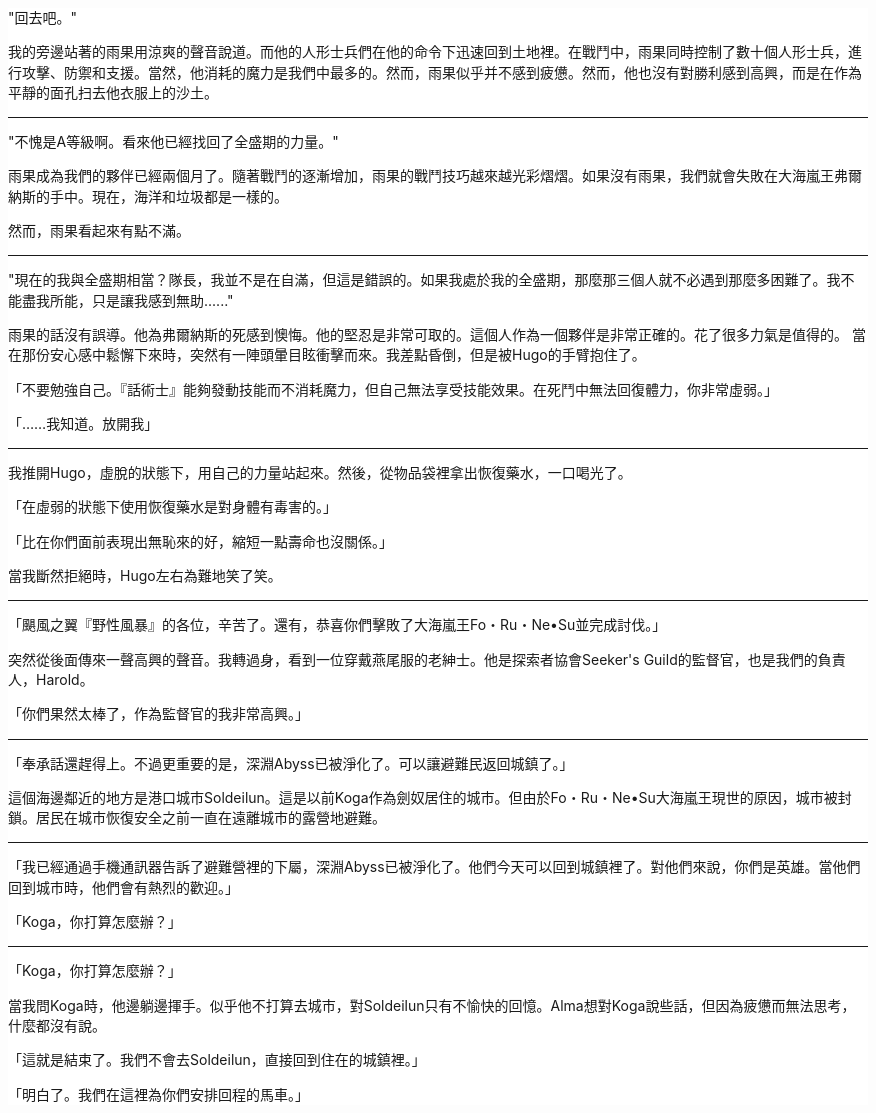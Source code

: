 
"回去吧。"

我的旁邊站著的雨果用涼爽的聲音說道。而他的人形士兵們在他的命令下迅速回到土地裡。在戰鬥中，雨果同時控制了數十個人形士兵，進行攻擊、防禦和支援。當然，他消耗的魔力是我們中最多的。然而，雨果似乎并不感到疲憊。然而，他也沒有對勝利感到高興，而是在作為平靜的面孔扫去他衣服上的沙土。

---

"不愧是A等級啊。看來他已經找回了全盛期的力量。"

雨果成為我們的夥伴已經兩個月了。隨著戰鬥的逐漸增加，雨果的戰鬥技巧越來越光彩熠熠。如果沒有雨果，我們就會失敗在大海嵐王弗爾納斯的手中。現在，海洋和垃圾都是一樣的。

然而，雨果看起來有點不滿。

---

"現在的我與全盛期相當？隊長，我並不是在自滿，但這是錯誤的。如果我處於我的全盛期，那麼那三個人就不必遇到那麼多困難了。我不能盡我所能，只是讓我感到無助......"

雨果的話沒有誤導。他為弗爾納斯的死感到懊悔。他的堅忍是非常可取的。這個人作為一個夥伴是非常正確的。花了很多力氣是值得的。
當在那份安心感中鬆懈下來時，突然有一陣頭暈目眩衝擊而來。我差點昏倒，但是被Hugo的手臂抱住了。

「不要勉強自己。『話術士』能夠發動技能而不消耗魔力，但自己無法享受技能效果。在死鬥中無法回復體力，你非常虛弱。」

「……我知道。放開我」

---

我推開Hugo，虛脫的狀態下，用自己的力量站起來。然後，從物品袋裡拿出恢復藥水，一口喝光了。

「在虛弱的狀態下使用恢復藥水是對身體有毒害的。」

「比在你們面前表現出無恥來的好，縮短一點壽命也沒關係。」

當我斷然拒絕時，Hugo左右為難地笑了笑。

---

「颶風之翼『野性風暴』的各位，辛苦了。還有，恭喜你們擊敗了大海嵐王Fo・Ru・Ne•Su並完成討伐。」

突然從後面傳來一聲高興的聲音。我轉過身，看到一位穿戴燕尾服的老紳士。他是探索者協會Seeker's Guild的監督官，也是我們的負責人，Harold。

「你們果然太棒了，作為監督官的我非常高興。」

---

「奉承話還趕得上。不過更重要的是，深淵Abyss已被淨化了。可以讓避難民返回城鎮了。」

這個海邊鄰近的地方是港口城市Soldeilun。這是以前Koga作為劍奴居住的城市。但由於Fo・Ru・Ne•Su大海嵐王現世的原因，城市被封鎖。居民在城市恢復安全之前一直在遠離城市的露營地避難。

---

「我已經通過手機通訊器告訴了避難營裡的下屬，深淵Abyss已被淨化了。他們今天可以回到城鎮裡了。對他們來說，你們是英雄。當他們回到城市時，他們會有熱烈的歡迎。」

「Koga，你打算怎麼辦？」

---

「Koga，你打算怎麼辦？」

當我問Koga時，他邊躺邊揮手。似乎他不打算去城市，對Soldeilun只有不愉快的回憶。Alma想對Koga說些話，但因為疲憊而無法思考，什麼都沒有說。

「這就是結束了。我們不會去Soldeilun，直接回到住在的城鎮裡。」

「明白了。我們在這裡為你們安排回程的馬車。」

